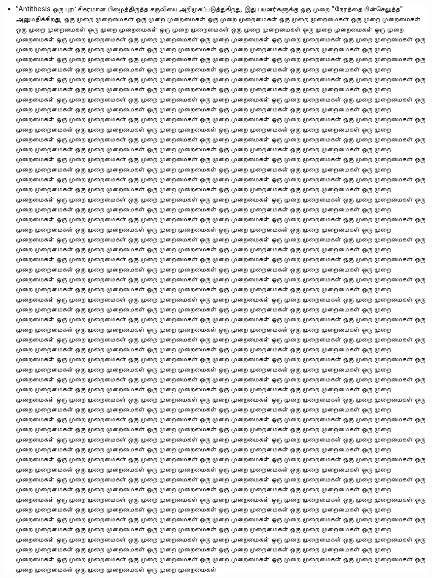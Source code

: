 - "Antithesis ஒரு புரட்சிகரமான பிழைத்திருத்த கருவியை அறிமுகப்படுத்துகிறது, இது பயனர்களுக்கு ஒரு முறை "நேரத்தை பின்செலுத்த" அனுமதிக்கிறது, ஒரு முறை முறைமைகள் ஒரு முறை முறைமைகள் ஒரு முறை முறைமைகள் ஒரு முறை முறைமைகள் ஒரு முறை முறைமைகள் ஒரு முறை முறைமைகள் ஒரு முறை முறைமைகள் ஒரு முறை முறைமைகள் ஒரு முறை முறைமைகள் ஒரு முறை முறைமைகள் ஒரு முறை முறைமைகள் ஒரு முறை முறைமைகள் ஒரு முறை முறைமைகள் ஒரு முறை முறைமைகள் ஒரு முறை முறைமைகள் ஒரு முறை முறைமைகள் ஒரு முறை முறைமைகள் ஒரு முறை முறைமைகள் ஒரு முறை முறைமைகள் ஒரு முறை முறைமைகள் ஒரு முறை முறைமைகள் ஒரு முறை முறைமைகள் ஒரு முறை முறைமைகள் ஒரு முறை முறைமைகள் ஒரு முறை முறைமைகள் ஒரு முறை முறைமைகள் ஒரு முறை முறைமைகள் ஒரு முறை முறைமைகள் ஒரு முறை முறைமைகள் ஒரு முறை முறைமைகள் ஒரு முறை முறைமைகள் ஒரு முறை முறைமைகள் ஒரு முறை முறைமைகள் ஒரு முறை முறைமைகள் ஒரு முறை முறைமைகள் ஒரு முறை முறைமைகள் ஒரு முறை முறைமைகள் ஒரு முறை முறைமைகள் ஒரு முறை முறைமைகள் ஒரு முறை முறைமைகள் ஒரு முறை முறைமைகள் ஒரு முறை முறைமைகள் ஒரு முறை முறைமைகள் ஒரு முறை முறைமைகள் ஒரு முறை முறைமைகள் ஒரு முறை முறைமைகள் ஒரு முறை முறைமைகள் ஒரு முறை முறைமைகள் ஒரு முறை முறைமைகள் ஒரு முறை முறைமைகள் ஒரு முறை முறைமைகள் ஒரு முறை முறைமைகள் ஒரு முறை முறைமைகள் ஒரு முறை முறைமைகள் ஒரு முறை முறைமைகள் ஒரு முறை முறைமைகள் ஒரு முறை முறைமைகள் ஒரு முறை முறைமைகள் ஒரு முறை முறைமைகள் ஒரு முறை முறைமைகள் ஒரு முறை முறைமைகள் ஒரு முறை முறைமைகள் ஒரு முறை முறைமைகள் ஒரு முறை முறைமைகள் ஒரு முறை முறைமைகள் ஒரு முறை முறைமைகள் ஒரு முறை முறைமைகள் ஒரு முறை முறைமைகள் ஒரு முறை முறைமைகள் ஒரு முறை முறைமைகள் ஒரு முறை முறைமைகள் ஒரு முறை முறைமைகள் ஒரு முறை முறைமைகள் ஒரு முறை முறைமைகள் ஒரு முறை முறைமைகள் ஒரு முறை முறைமைகள் ஒரு முறை முறைமைகள் ஒரு முறை முறைமைகள் ஒரு முறை முறைமைகள் ஒரு முறை முறைமைகள் ஒரு முறை முறைமைகள் ஒரு முறை முறைமைகள் ஒரு முறை முறைமைகள் ஒரு முறை முறைமைகள் ஒரு முறை முறைமைகள் ஒரு முறை முறைமைகள் ஒரு முறை முறைமைகள் ஒரு முறை முறைமைகள் ஒரு முறை முறைமைகள் ஒரு முறை முறைமைகள் ஒரு முறை முறைமைகள் ஒரு முறை முறைமைகள் ஒரு முறை முறைமைகள் ஒரு முறை முறைமைகள் ஒரு முறை முறைமைகள் ஒரு முறை முறைமைகள் ஒரு முறை முறைமைகள் ஒரு முறை முறைமைகள் ஒரு முறை முறைமைகள் ஒரு முறை முறைமைகள் ஒரு முறை முறைமைகள் ஒரு முறை முறைமைகள் ஒரு முறை முறைமைகள் ஒரு முறை முறைமைகள் ஒரு முறை முறைமைகள் ஒரு முறை முறைமைகள் ஒரு முறை முறைமைகள் ஒரு முறை முறைமைகள் ஒரு முறை முறைமைகள் ஒரு முறை முறைமைகள் ஒரு முறை முறைமைகள் ஒரு முறை முறைமைகள் ஒரு முறை முறைமைகள் ஒரு முறை முறைமைகள் ஒரு முறை முறைமைகள் ஒரு முறை முறைமைகள் ஒரு முறை முறைமைகள் ஒரு முறை முறைமைகள் ஒரு முறை முறைமைகள் ஒரு முறை முறைமைகள் ஒரு முறை முறைமைகள் ஒரு முறை முறைமைகள் ஒரு முறை முறைமைகள் ஒரு முறை முறைமைகள் ஒரு முறை முறைமைகள் ஒரு முறை முறைமைகள் ஒரு முறை முறைமைகள் ஒரு முறை முறைமைகள் ஒரு முறை முறைமைகள் ஒரு முறை முறைமைகள் ஒரு முறை முறைமைகள் ஒரு முறை முறைமைகள் ஒரு முறை முறைமைகள் ஒரு முறை முறைமைகள் ஒரு முறை முறைமைகள் ஒரு முறை முறைமைகள் ஒரு முறை முறைமைகள் ஒரு முறை முறைமைகள் ஒரு முறை முறைமைகள் ஒரு முறை முறைமைகள் ஒரு முறை முறைமைகள் ஒரு முறை முறைமைகள் ஒரு முறை முறைமைகள் ஒரு முறை முறைமைகள் ஒரு முறை முறைமைகள் ஒரு முறை முறைமைகள் ஒரு முறை முறைமைகள் ஒரு முறை முறைமைகள் ஒரு முறை முறைமைகள் ஒரு முறை முறைமைகள் ஒரு முறை முறைமைகள் ஒரு முறை முறைமைகள் ஒரு முறை முறைமைகள் ஒரு முறை முறைமைகள் ஒரு முறை முறைமைகள் ஒரு முறை முறைமைகள் ஒரு முறை முறைமைகள் ஒரு முறை முறைமைகள் ஒரு முறை முறைமைகள் ஒரு முறை முறைமைகள் ஒரு முறை முறைமைகள் ஒரு முறை முறைமைகள் ஒரு முறை முறைமைகள் ஒரு முறை முறைமைகள் ஒரு முறை முறைமைகள் ஒரு முறை முறைமைகள் ஒரு முறை முறைமைகள் ஒரு முறை முறைமைகள் ஒரு முறை முறைமைகள் ஒரு முறை முறைமைகள் ஒரு முறை முறைமைகள் ஒரு முறை முறைமைகள் ஒரு முறை முறைமைகள் ஒரு முறை முறைமைகள் ஒரு முறை முறைமைகள் ஒரு முறை முறைமைகள் ஒரு முறை முறைமைகள் ஒரு முறை முறைமைகள் ஒரு முறை முறைமைகள் ஒரு முறை முறைமைகள் ஒரு முறை முறைமைகள் ஒரு முறை முறைமைகள் ஒரு முறை முறைமைகள் ஒரு முறை முறைமைகள் ஒரு முறை முறைமைகள் ஒரு முறை முறைமைகள் ஒரு முறை முறைமைகள் ஒரு முறை முறைமைகள் ஒரு முறை முறைமைகள் ஒரு முறை முறைமைகள் ஒரு முறை முறைமைகள் ஒரு முறை முறைமைகள் ஒரு முறை முறைமைகள் ஒரு முறை முறைமைகள் ஒரு முறை முறைமைகள் ஒரு முறை முறைமைகள் ஒரு முறை முறைமைகள் ஒரு முறை முறைமைகள் ஒரு முறை முறைமைகள் ஒரு முறை முறைமைகள் ஒரு முறை முறைமைகள் ஒரு முறை முறைமைகள் ஒரு முறை முறைமைகள் ஒரு முறை முறைமைகள் ஒரு முறை முறைமைகள் ஒரு முறை முறைமைகள் ஒரு முறை முறைமைகள் ஒரு முறை முறைமைகள் ஒரு முறை முறைமைகள் ஒரு முறை முறைமைகள் ஒரு முறை முறைமைகள் ஒரு முறை முறைமைகள் ஒரு முறை முறைமைகள் ஒரு முறை முறைமைகள் ஒரு முறை முறைமைகள் ஒரு முறை முறைமைகள் ஒரு முறை முறைமைகள் ஒரு முறை முறைமைகள் ஒரு முறை முறைமைகள் ஒரு முறை முறைமைகள் ஒரு முறை முறைமைகள் ஒரு முறை முறைமைகள் ஒரு முறை முறைமைகள் ஒரு முறை முறைமைகள் ஒரு முறை முறைமைகள் ஒரு முறை முறைமைகள் ஒரு முறை முறைமைகள் ஒரு முறை முறைமைகள் ஒரு முறை முறைமைகள் ஒரு முறை முறைமைகள் ஒரு முறை முறைமைகள் ஒரு முறை முறைமைகள் ஒரு முறை முறைமைகள் ஒரு முறை முறைமைகள் ஒரு முறை முறைமைகள் ஒரு முறை முறைமைகள் ஒரு முறை முறைமைகள் ஒரு முறை முறைமைகள் ஒரு முறை முறைமைகள் ஒரு முறை முறைமைகள் ஒரு முறை முறைமைகள் ஒரு முறை முறைமைகள் ஒரு முறை முறைமைகள் ஒரு முறை முறைமைகள் ஒரு முறை முறைமைகள் ஒரு முறை முறைமைகள் ஒரு முறை முறைமைகள் ஒரு முறை முறைமைகள் ஒரு முறை முறைமைகள் ஒரு முறை முறைமைகள் ஒரு முறை முறைமைகள் ஒரு முறை முறைமைகள் ஒரு முறை முறைமைகள் ஒரு முறை முறைமைகள் ஒரு முறை முறைமைகள் ஒரு முறை முறைமைகள் ஒரு முறை முறைமைகள் ஒரு முறை முறைமைகள் ஒரு முறை முறைமைகள் ஒரு முறை முறைமைகள் ஒரு முறை முறைமைகள் ஒரு முறை முறைமைகள் ஒரு முறை முறைமைகள் ஒரு முறை முறைமைகள் ஒரு முறை முறைமைகள் ஒரு முறை முறைமைகள் ஒரு முறை முறைமைகள் ஒரு முறை முறைமைகள் ஒரு முறை முறைமைகள் ஒரு முறை முறைமைகள் ஒரு முறை முறைமைகள் ஒரு முறை முறைமைகள் ஒரு முறை முறைமைகள் ஒரு முறை முறைமைகள் ஒரு முறை முறைமைகள் ஒரு முறை முறைமைகள் ஒரு முறை முறைமைகள் ஒரு முறை முறைமைகள் ஒரு முறை முறைமைகள் ஒரு முறை முறைமைகள் ஒரு முறை முறைமைகள் ஒரு முறை முறைமைகள் ஒரு முறை முறைமைகள் ஒரு முறை முறைமைகள் ஒரு முறை முறைமைகள் ஒரு முறை முறைமைகள் ஒரு முறை முறைமைகள் ஒரு முறை முறைமைகள் ஒரு முறை முறைமைகள் ஒரு முறை முறைமைகள் ஒரு முறை முறைமைகள் ஒரு முறை முறைமைகள் ஒரு முறை முறைமைகள் ஒரு முறை முறைமைகள் ஒரு முறை முறைமைகள் ஒரு முறை முறைமைகள் ஒரு முறை முறைமைகள் ஒரு முறை முறைமைகள் ஒரு முறை முறைமைகள் ஒரு முறை முறைமைகள் ஒரு முறை முறைமைகள் ஒரு முறை முறைமைகள் ஒரு முறை முறைமைகள் ஒரு முறை முறைமைகள் ஒரு முறை முறைமைகள்